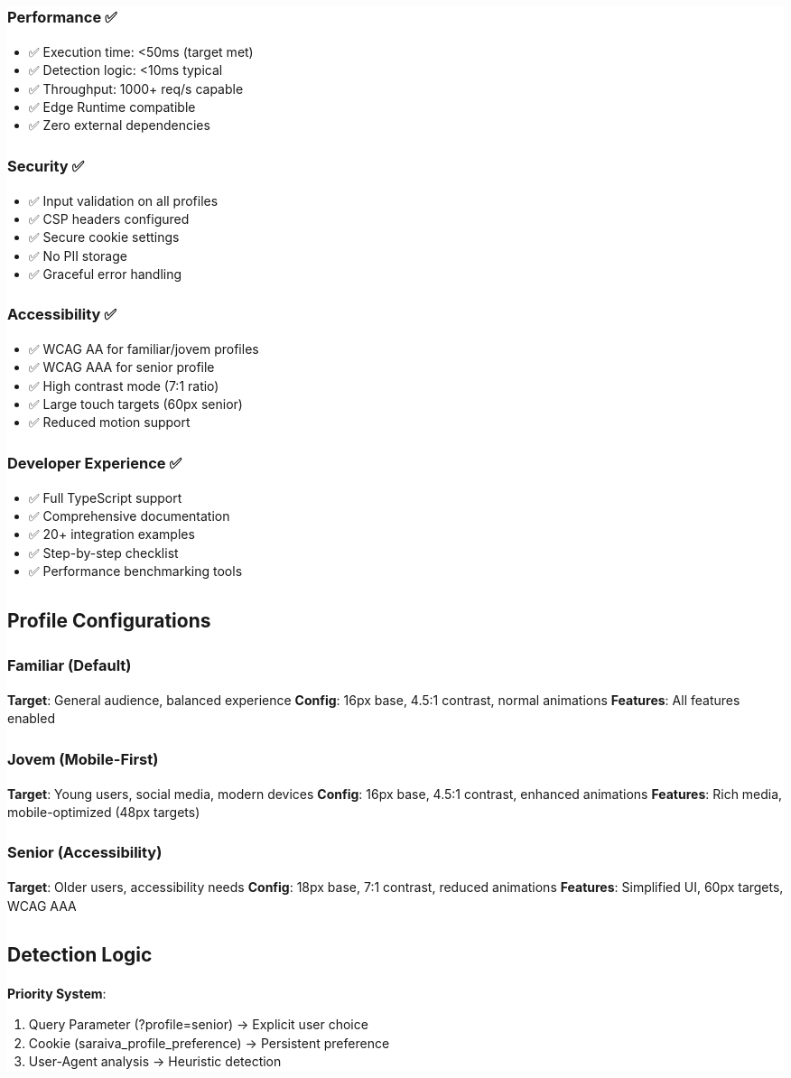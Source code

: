 ### Performance ✅
- ✅ Execution time: <50ms (target met)
- ✅ Detection logic: <10ms typical
- ✅ Throughput: 1000+ req/s capable
- ✅ Edge Runtime compatible
- ✅ Zero external dependencies

### Security ✅
- ✅ Input validation on all profiles
- ✅ CSP headers configured
- ✅ Secure cookie settings
- ✅ No PII storage
- ✅ Graceful error handling

### Accessibility ✅
- ✅ WCAG AA for familiar/jovem profiles
- ✅ WCAG AAA for senior profile
- ✅ High contrast mode (7:1 ratio)
- ✅ Large touch targets (60px senior)
- ✅ Reduced motion support

### Developer Experience ✅
- ✅ Full TypeScript support
- ✅ Comprehensive documentation
- ✅ 20+ integration examples
- ✅ Step-by-step checklist
- ✅ Performance benchmarking tools

## Profile Configurations

### Familiar (Default)
**Target**: General audience, balanced experience
**Config**: 16px base, 4.5:1 contrast, normal animations
**Features**: All features enabled

### Jovem (Mobile-First)
**Target**: Young users, social media, modern devices
**Config**: 16px base, 4.5:1 contrast, enhanced animations
**Features**: Rich media, mobile-optimized (48px targets)

### Senior (Accessibility)
**Target**: Older users, accessibility needs
**Config**: 18px base, 7:1 contrast, reduced animations
**Features**: Simplified UI, 60px targets, WCAG AAA

## Detection Logic

**Priority System**:
1. Query Parameter (?profile=senior) → Explicit user choice
2. Cookie (saraiva_profile_preference) → Persistent preference
3. User-Agent analysis → Heuristic detection
